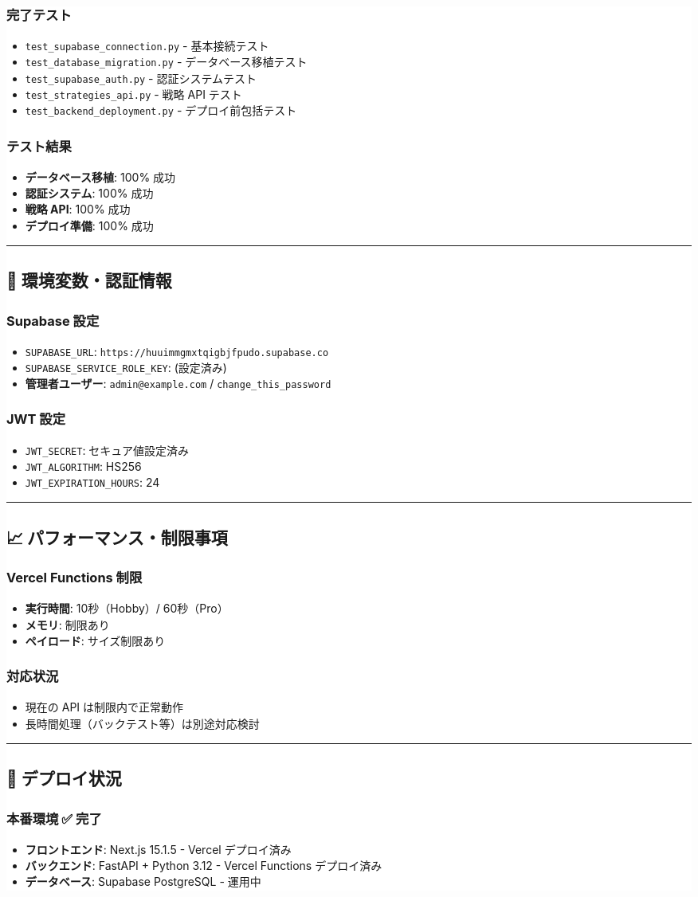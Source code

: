 ### 完了テスト
- `test_supabase_connection.py` - 基本接続テスト
- `test_database_migration.py` - データベース移植テスト
- `test_supabase_auth.py` - 認証システムテスト  
- `test_strategies_api.py` - 戦略 API テスト
- `test_backend_deployment.py` - デプロイ前包括テスト

### テスト結果
- **データベース移植**: 100% 成功
- **認証システム**: 100% 成功  
- **戦略 API**: 100% 成功
- **デプロイ準備**: 100% 成功

---

## 🔑 環境変数・認証情報

### Supabase 設定
- `SUPABASE_URL`: `https://huuimmgmxtqigbjfpudo.supabase.co`
- `SUPABASE_SERVICE_ROLE_KEY`: (設定済み)
- **管理者ユーザー**: `admin@example.com` / `change_this_password`

### JWT 設定
- `JWT_SECRET`: セキュア値設定済み
- `JWT_ALGORITHM`: HS256
- `JWT_EXPIRATION_HOURS`: 24

---

## 📈 パフォーマンス・制限事項

### Vercel Functions 制限
- **実行時間**: 10秒（Hobby）/ 60秒（Pro）
- **メモリ**: 制限あり
- **ペイロード**: サイズ制限あり

### 対応状況
- 現在の API は制限内で正常動作
- 長時間処理（バックテスト等）は別途対応検討

---

## 🚀 デプロイ状況

### 本番環境 ✅ 完了
- **フロントエンド**: Next.js 15.1.5 - Vercel デプロイ済み
- **バックエンド**: FastAPI + Python 3.12 - Vercel Functions デプロイ済み
- **データベース**: Supabase PostgreSQL - 運用中
